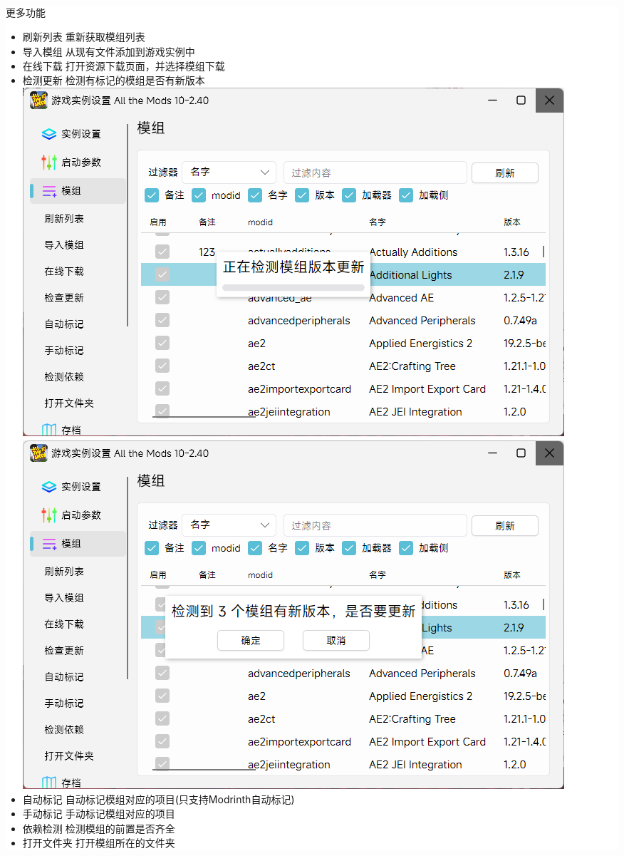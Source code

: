 更多功能
- 刷新列表     重新获取模组列表
- 导入模组     从现有文件添加到游戏实例中
- 在线下载     打开资源下载页面，并选择模组下载
- 检测更新     检测有标记的模组是否有新版本
![](0047.png)  
![](0048.png)  
- 自动标记     自动标记模组对应的项目(只支持Modrinth自动标记)
- 手动标记     手动标记模组对应的项目
- 依赖检测     检测模组的前置是否齐全
- 打开文件夹   打开模组所在的文件夹
